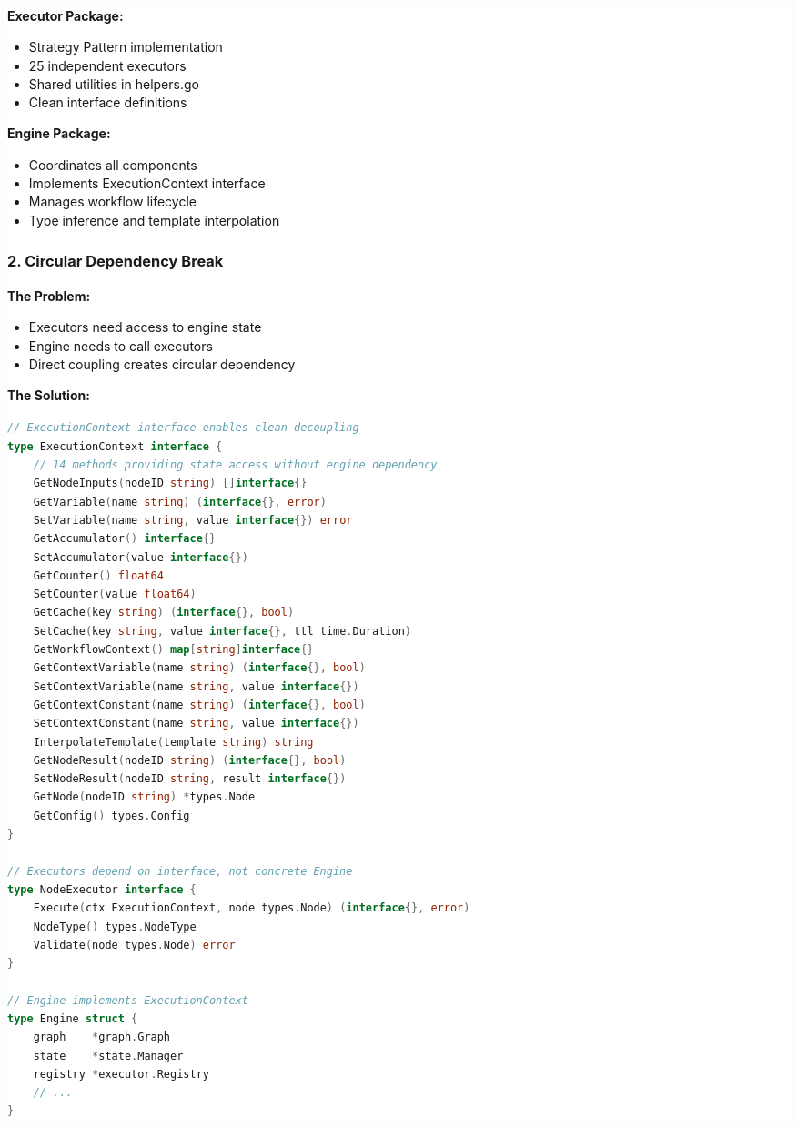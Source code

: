 **Executor Package:**
- Strategy Pattern implementation
- 25 independent executors
- Shared utilities in helpers.go
- Clean interface definitions

**Engine Package:**
- Coordinates all components
- Implements ExecutionContext interface
- Manages workflow lifecycle
- Type inference and template interpolation

### 2. Circular Dependency Break

**The Problem:**
- Executors need access to engine state
- Engine needs to call executors
- Direct coupling creates circular dependency

**The Solution:**
```go
// ExecutionContext interface enables clean decoupling
type ExecutionContext interface {
    // 14 methods providing state access without engine dependency
    GetNodeInputs(nodeID string) []interface{}
    GetVariable(name string) (interface{}, error)
    SetVariable(name string, value interface{}) error
    GetAccumulator() interface{}
    SetAccumulator(value interface{})
    GetCounter() float64
    SetCounter(value float64)
    GetCache(key string) (interface{}, bool)
    SetCache(key string, value interface{}, ttl time.Duration)
    GetWorkflowContext() map[string]interface{}
    GetContextVariable(name string) (interface{}, bool)
    SetContextVariable(name string, value interface{})
    GetContextConstant(name string) (interface{}, bool)
    SetContextConstant(name string, value interface{})
    InterpolateTemplate(template string) string
    GetNodeResult(nodeID string) (interface{}, bool)
    SetNodeResult(nodeID string, result interface{})
    GetNode(nodeID string) *types.Node
    GetConfig() types.Config
}

// Executors depend on interface, not concrete Engine
type NodeExecutor interface {
    Execute(ctx ExecutionContext, node types.Node) (interface{}, error)
    NodeType() types.NodeType
    Validate(node types.Node) error
}

// Engine implements ExecutionContext
type Engine struct {
    graph    *graph.Graph
    state    *state.Manager
    registry *executor.Registry
    // ...
}
```
